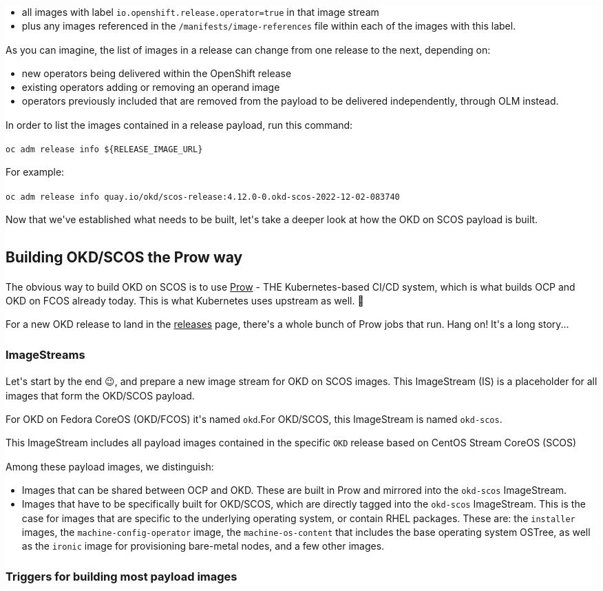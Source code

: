 - all images with label `io.openshift.release.operator=true` in that image stream
- plus any images referenced in the `/manifests/image-references` file within each of the images with this label.

As you can imagine, the list of images in a release can change from one release to the next, depending on:

- new operators being delivered within the OpenShift release
- existing operators adding or removing an operand image
- operators previously included that are removed from the payload to be delivered independently, through OLM instead.

In order to list the images contained in a release payload, run this command:

```shell
oc adm release info ${RELEASE_IMAGE_URL}
```

For example:

```shell
oc adm release info quay.io/okd/scos-release:4.12.0-0.okd-scos-2022-12-02-083740 
```

Now that we've established what needs to be built, let's take a deeper look at how the OKD on SCOS payload is built.

## Building OKD/SCOS the Prow way

The obvious way to build OKD on SCOS is to use [Prow](https://docs.prow.k8s.io/docs/) - THE Kubernetes-based CI/CD system, which is what builds OCP and OKD on FCOS already today. This is what Kubernetes uses upstream as well. :shrug:

For a new OKD release to land in the [releases](https://origin-release.ci.openshift.org) page, there's a whole bunch of Prow jobs that run. Hang on! It's a long story...

### ImageStreams

Let's start by the end :wink:, and prepare a new image stream for OKD on SCOS images. This ImageStream (IS) is a placeholder for all images that form the OKD/SCOS payload.

For OKD on Fedora CoreOS (OKD/FCOS) it's named `okd`.For OKD/SCOS, this ImageStream is named `okd-scos`.  

This ImageStream includes all payload images contained in the specific `OKD` release based on CentOS Stream CoreOS (SCOS)  

Among these payload images, we distinguish:

- Images that can be shared between OCP and OKD. These are built in Prow and mirrored into the `okd-scos` ImageStream.  
- Images that have to be specifically built for OKD/SCOS, which are directly tagged into the `okd-scos` ImageStream. This is the case for images that are specific to the underlying operating system, or contain RHEL packages. These are: the `installer` images, the `machine-config-operator` image, the `machine-os-content` that includes the base operating system OSTree, as well as the `ironic` image for provisioning bare-metal nodes, and a few other images.

### Triggers for building most payload images

